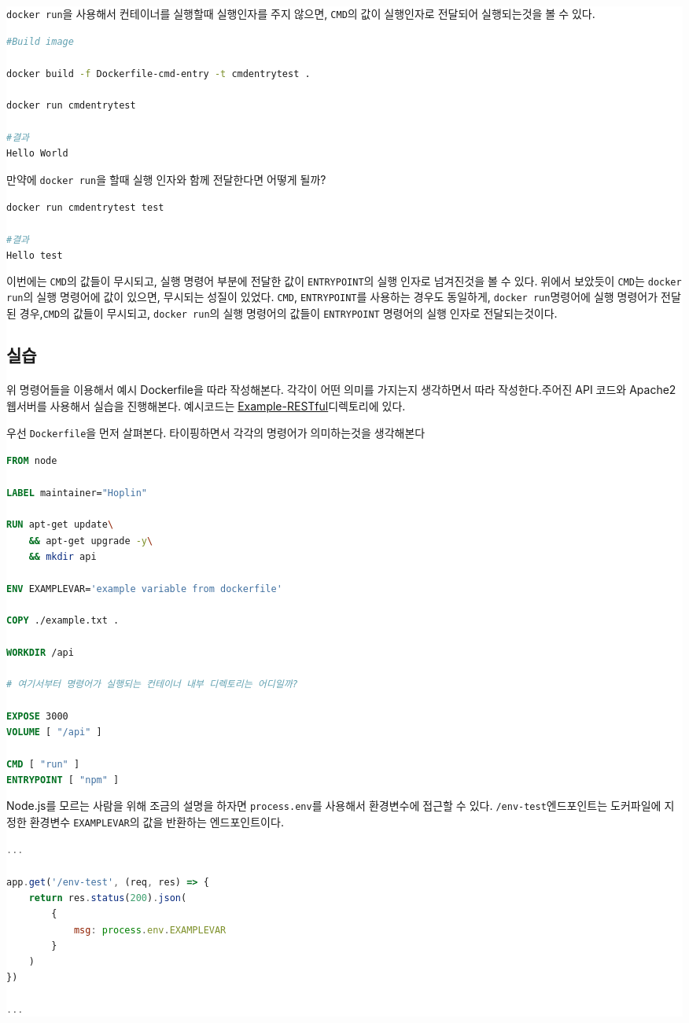 `docker run`을 사용해서 컨테이너를 실행할때 실행인자를 주지 않으면, `CMD`의 값이 실행인자로 전달되어 실행되는것을 볼 수 있다. 
```bash
#Build image

docker build -f Dockerfile-cmd-entry -t cmdentrytest .

docker run cmdentrytest

#결과 
Hello World
```
만약에 `docker run`을 할때 실행 인자와 함께 전달한다면 어떻게 될까?
```bash
docker run cmdentrytest test

#결과
Hello test
```
이번에는 `CMD`의 값들이 무시되고, 실행 명령어 부분에 전달한 값이 `ENTRYPOINT`의 실행 인자로 넘겨진것을 볼 수 있다. 위에서 보았듯이 `CMD`는 `docker run`의 실행 명령어에 값이 있으면, 무시되는 성질이 있었다. `CMD`, `ENTRYPOINT`를 사용하는 경우도 동일하게, `docker run`명령어에 실행 명령어가 전달된 경우,`CMD`의 값들이 무시되고, `docker run`의 실행 명령어의 값들이 `ENTRYPOINT` 명령어의 실행 인자로 전달되는것이다.
## 실습
위 명령어들을 이용해서 예시 Dockerfile을 따라 작성해본다. 각각이 어떤 의미를 가지는지 생각하면서 따라 작성한다.주어진 API 코드와 Apache2 웹서버를 사용해서 실습을 진행해본다. 예시코드는 [Example-RESTful](./Example-RESTful/)디렉토리에 있다.

우선 `Dockerfile`을 먼저 살펴본다. 타이핑하면서 각각의 명령어가 의미하는것을 생각해본다
```Dockerfile
FROM node

LABEL maintainer="Hoplin"

RUN apt-get update\
    && apt-get upgrade -y\
    && mkdir api

ENV EXAMPLEVAR='example variable from dockerfile'

COPY ./example.txt .

WORKDIR /api

# 여기서부터 명령어가 실행되는 컨테이너 내부 디렉토리는 어디일까?

EXPOSE 3000
VOLUME [ "/api" ]

CMD [ "run" ]
ENTRYPOINT [ "npm" ]
```
Node.js를 모르는 사람을 위해 조금의 설명을 하자면 `process.env`를 사용해서 환경변수에 접근할 수 있다. `/env-test`엔드포인트는 도커파일에 지정한 환경변수 `EXAMPLEVAR`의 값을 반환하는 엔드포인트이다.
```js
...

app.get('/env-test', (req, res) => {
    return res.status(200).json(
        {
            msg: process.env.EXAMPLEVAR
        }
    )
})

...
```